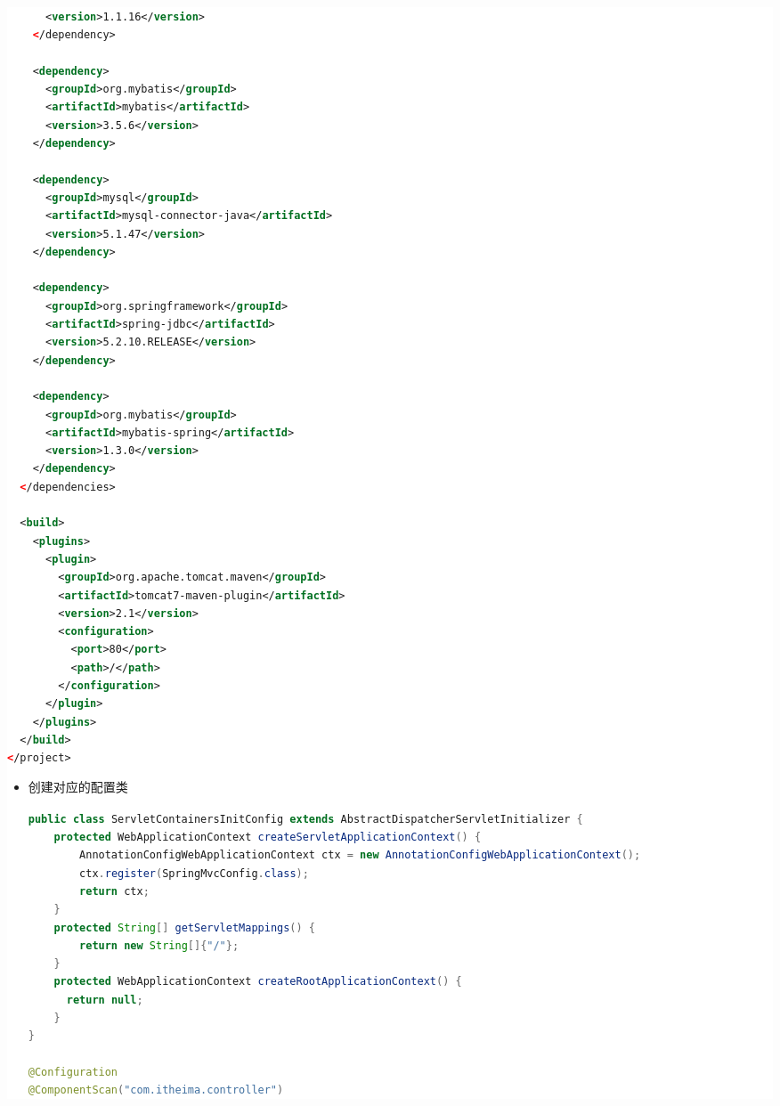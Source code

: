   ```xml
        <version>1.1.16</version>
      </dependency>
  
      <dependency>
        <groupId>org.mybatis</groupId>
        <artifactId>mybatis</artifactId>
        <version>3.5.6</version>
      </dependency>
  
      <dependency>
        <groupId>mysql</groupId>
        <artifactId>mysql-connector-java</artifactId>
        <version>5.1.47</version>
      </dependency>
  
      <dependency>
        <groupId>org.springframework</groupId>
        <artifactId>spring-jdbc</artifactId>
        <version>5.2.10.RELEASE</version>
      </dependency>
  
      <dependency>
        <groupId>org.mybatis</groupId>
        <artifactId>mybatis-spring</artifactId>
        <version>1.3.0</version>
      </dependency>
    </dependencies>
  
    <build>
      <plugins>
        <plugin>
          <groupId>org.apache.tomcat.maven</groupId>
          <artifactId>tomcat7-maven-plugin</artifactId>
          <version>2.1</version>
          <configuration>
            <port>80</port>
            <path>/</path>
          </configuration>
        </plugin>
      </plugins>
    </build>
  </project>
  
  ```

- 创建对应的配置类

  ```java
  public class ServletContainersInitConfig extends AbstractDispatcherServletInitializer {
      protected WebApplicationContext createServletApplicationContext() {
          AnnotationConfigWebApplicationContext ctx = new AnnotationConfigWebApplicationContext();
          ctx.register(SpringMvcConfig.class);
          return ctx;
      }
      protected String[] getServletMappings() {
          return new String[]{"/"};
      }
      protected WebApplicationContext createRootApplicationContext() {
        return null;
      }
  }
  
  @Configuration
  @ComponentScan("com.itheima.controller")
  ```
